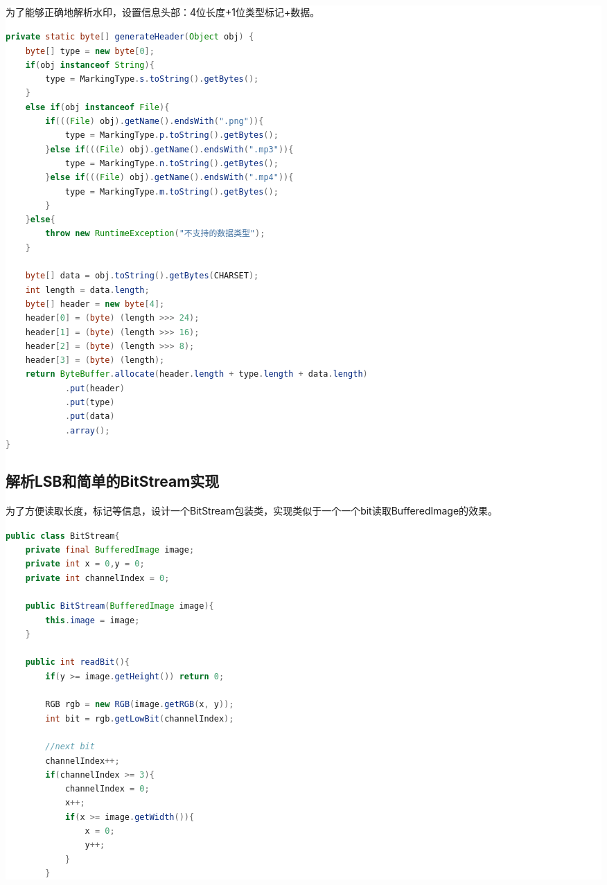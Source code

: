 为了能够正确地解析水印，设置信息头部：4位长度+1位类型标记+数据。
```java
private static byte[] generateHeader(Object obj) {
    byte[] type = new byte[0];
    if(obj instanceof String){
        type = MarkingType.s.toString().getBytes();
    }
    else if(obj instanceof File){
        if(((File) obj).getName().endsWith(".png")){
            type = MarkingType.p.toString().getBytes();
        }else if(((File) obj).getName().endsWith(".mp3")){
            type = MarkingType.n.toString().getBytes();
        }else if(((File) obj).getName().endsWith(".mp4")){
            type = MarkingType.m.toString().getBytes();
        }
    }else{
        throw new RuntimeException("不支持的数据类型");
    }

    byte[] data = obj.toString().getBytes(CHARSET);
    int length = data.length;
    byte[] header = new byte[4];
    header[0] = (byte) (length >>> 24);
    header[1] = (byte) (length >>> 16);
    header[2] = (byte) (length >>> 8);
    header[3] = (byte) (length);
    return ByteBuffer.allocate(header.length + type.length + data.length)
            .put(header)
            .put(type)
            .put(data)
            .array();
}
```

## 解析LSB和简单的BitStream实现
为了方便读取长度，标记等信息，设计一个BitStream包装类，实现类似于一个一个bit读取BufferedImage的效果。
```java
public class BitStream{
    private final BufferedImage image;
    private int x = 0,y = 0;
    private int channelIndex = 0;

    public BitStream(BufferedImage image){
        this.image = image;
    }

    public int readBit(){
        if(y >= image.getHeight()) return 0;

        RGB rgb = new RGB(image.getRGB(x, y));
        int bit = rgb.getLowBit(channelIndex);

        //next bit
        channelIndex++;
        if(channelIndex >= 3){
            channelIndex = 0;
            x++;
            if(x >= image.getWidth()){
                x = 0;
                y++;
            }
        }

```